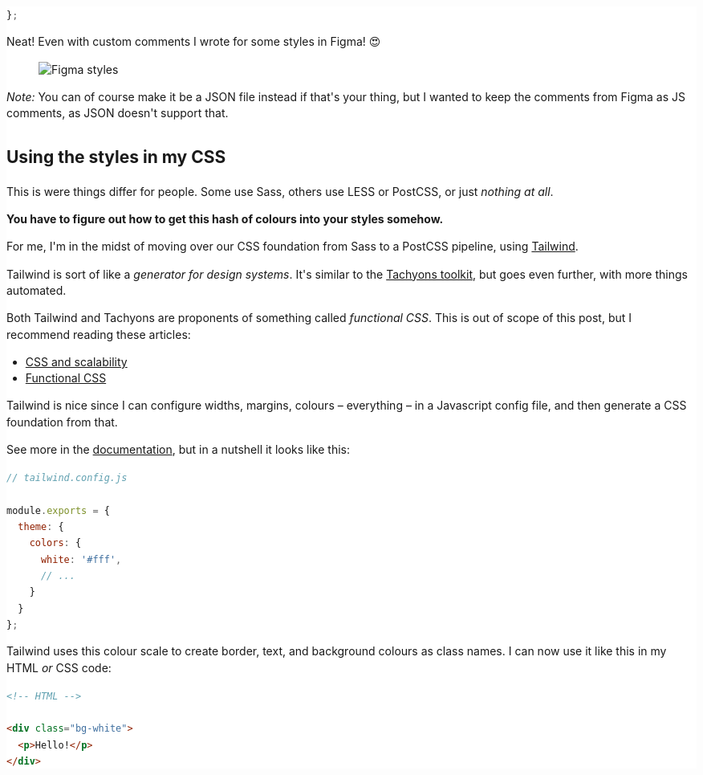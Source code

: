 ```js
};
```

Neat! Even with custom comments I wrote for some styles in Figma! 😍

<figure>
  <img src="/assets/posts/figma-styles.png" style="width: 231px" alt="Figma styles">
</figure>

*Note:* You can of course make it be a JSON file instead if that's your thing, but I wanted to keep the comments from Figma as JS comments, as JSON doesn't support that.

## Using the styles in my CSS

This is were things differ for people. Some use Sass, others use LESS or PostCSS, or just *nothing at all*. 

**You have to figure out how to get this hash of colours into your styles somehow.**

For me, I'm in the midst of moving over our CSS foundation from Sass to a PostCSS pipeline, using [Tailwind](https://tailwindcss.com).

Tailwind is sort of like a *generator for design systems*. It's similar to the [Tachyons toolkit](https://tachyons.io), but goes even further, with more things automated.

Both Tailwind and Tachyons are proponents of something called *functional CSS*. This is out of scope of this post, but I recommend reading these articles:

- [CSS and scalability](http://mrmrs.cc/writing/2016/03/24/scalable-css/)
- [Functional CSS](https://jon.gold/2015/07/functional-css/)

Tailwind is nice since I can configure widths, margins, colours – everything – in a Javascript config file, and then generate a CSS foundation from that.

See more in the [documentation](https://tailwindcss.com/docs/configuration), but in a nutshell it looks like this:

```js
// tailwind.config.js

module.exports = {
  theme: {
    colors: {
      white: '#fff',
      // ...
    }
  }
};
```

Tailwind uses this colour scale to create border, text, and background colours as class names. I can now use it like this in my HTML *or* CSS code:

```html
<!-- HTML -->

<div class="bg-white">
  <p>Hello!</p>
</div>
```
